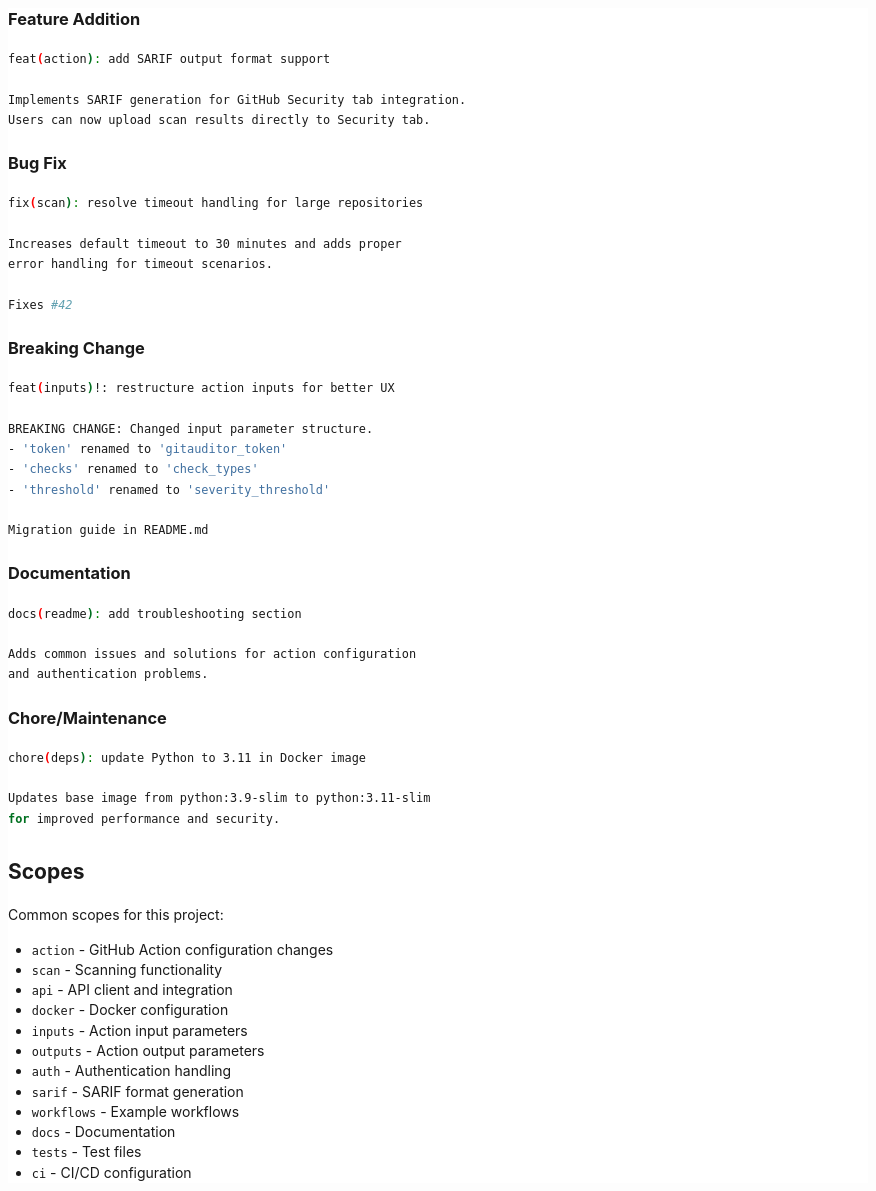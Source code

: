 ### Feature Addition
```bash
feat(action): add SARIF output format support

Implements SARIF generation for GitHub Security tab integration.
Users can now upload scan results directly to Security tab.
```

### Bug Fix
```bash
fix(scan): resolve timeout handling for large repositories

Increases default timeout to 30 minutes and adds proper
error handling for timeout scenarios.

Fixes #42
```

### Breaking Change
```bash
feat(inputs)!: restructure action inputs for better UX

BREAKING CHANGE: Changed input parameter structure.
- 'token' renamed to 'gitauditor_token'
- 'checks' renamed to 'check_types'
- 'threshold' renamed to 'severity_threshold'

Migration guide in README.md
```

### Documentation
```bash
docs(readme): add troubleshooting section

Adds common issues and solutions for action configuration
and authentication problems.
```

### Chore/Maintenance
```bash
chore(deps): update Python to 3.11 in Docker image

Updates base image from python:3.9-slim to python:3.11-slim
for improved performance and security.
```

## Scopes

Common scopes for this project:

- `action` - GitHub Action configuration changes
- `scan` - Scanning functionality
- `api` - API client and integration
- `docker` - Docker configuration
- `inputs` - Action input parameters
- `outputs` - Action output parameters
- `auth` - Authentication handling
- `sarif` - SARIF format generation
- `workflows` - Example workflows
- `docs` - Documentation
- `tests` - Test files
- `ci` - CI/CD configuration
